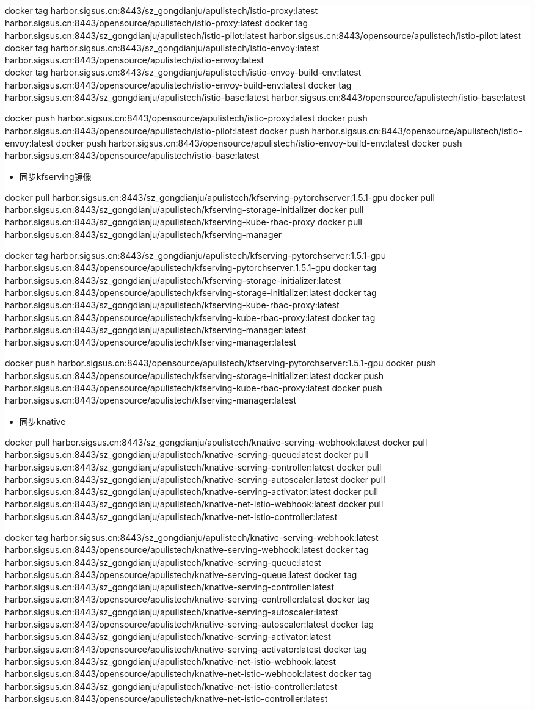docker tag harbor.sigsus.cn:8443/sz_gongdianju/apulistech/istio-proxy:latest harbor.sigsus.cn:8443/opensource/apulistech/istio-proxy:latest 
docker tag harbor.sigsus.cn:8443/sz_gongdianju/apulistech/istio-pilot:latest harbor.sigsus.cn:8443/opensource/apulistech/istio-pilot:latest 
docker tag harbor.sigsus.cn:8443/sz_gongdianju/apulistech/istio-envoy:latest harbor.sigsus.cn:8443/opensource/apulistech/istio-envoy:latest  
docker tag harbor.sigsus.cn:8443/sz_gongdianju/apulistech/istio-envoy-build-env:latest harbor.sigsus.cn:8443/opensource/apulistech/istio-envoy-build-env:latest 
docker tag harbor.sigsus.cn:8443/sz_gongdianju/apulistech/istio-base:latest harbor.sigsus.cn:8443/opensource/apulistech/istio-base:latest

docker push harbor.sigsus.cn:8443/opensource/apulistech/istio-proxy:latest
docker push harbor.sigsus.cn:8443/opensource/apulistech/istio-pilot:latest
docker push harbor.sigsus.cn:8443/opensource/apulistech/istio-envoy:latest
docker push harbor.sigsus.cn:8443/opensource/apulistech/istio-envoy-build-env:latest
docker push harbor.sigsus.cn:8443/opensource/apulistech/istio-base:latest

* 同步kfserving镜像

docker pull harbor.sigsus.cn:8443/sz_gongdianju/apulistech/kfserving-pytorchserver:1.5.1-gpu
docker pull harbor.sigsus.cn:8443/sz_gongdianju/apulistech/kfserving-storage-initializer
docker pull harbor.sigsus.cn:8443/sz_gongdianju/apulistech/kfserving-kube-rbac-proxy
docker pull harbor.sigsus.cn:8443/sz_gongdianju/apulistech/kfserving-manager

docker tag harbor.sigsus.cn:8443/sz_gongdianju/apulistech/kfserving-pytorchserver:1.5.1-gpu  harbor.sigsus.cn:8443/opensource/apulistech/kfserving-pytorchserver:1.5.1-gpu
docker tag harbor.sigsus.cn:8443/sz_gongdianju/apulistech/kfserving-storage-initializer:latest  harbor.sigsus.cn:8443/opensource/apulistech/kfserving-storage-initializer:latest
docker tag harbor.sigsus.cn:8443/sz_gongdianju/apulistech/kfserving-kube-rbac-proxy:latest  harbor.sigsus.cn:8443/opensource/apulistech/kfserving-kube-rbac-proxy:latest
docker tag harbor.sigsus.cn:8443/sz_gongdianju/apulistech/kfserving-manager:latest  harbor.sigsus.cn:8443/opensource/apulistech/kfserving-manager:latest

docker push harbor.sigsus.cn:8443/opensource/apulistech/kfserving-pytorchserver:1.5.1-gpu
docker push harbor.sigsus.cn:8443/opensource/apulistech/kfserving-storage-initializer:latest
docker push harbor.sigsus.cn:8443/opensource/apulistech/kfserving-kube-rbac-proxy:latest
docker push harbor.sigsus.cn:8443/opensource/apulistech/kfserving-manager:latest

* 同步knative

docker pull harbor.sigsus.cn:8443/sz_gongdianju/apulistech/knative-serving-webhook:latest
docker pull harbor.sigsus.cn:8443/sz_gongdianju/apulistech/knative-serving-queue:latest
docker pull harbor.sigsus.cn:8443/sz_gongdianju/apulistech/knative-serving-controller:latest
docker pull harbor.sigsus.cn:8443/sz_gongdianju/apulistech/knative-serving-autoscaler:latest
docker pull harbor.sigsus.cn:8443/sz_gongdianju/apulistech/knative-serving-activator:latest
docker pull harbor.sigsus.cn:8443/sz_gongdianju/apulistech/knative-net-istio-webhook:latest
docker pull harbor.sigsus.cn:8443/sz_gongdianju/apulistech/knative-net-istio-controller:latest

docker tag harbor.sigsus.cn:8443/sz_gongdianju/apulistech/knative-serving-webhook:latest harbor.sigsus.cn:8443/opensource/apulistech/knative-serving-webhook:latest
docker tag harbor.sigsus.cn:8443/sz_gongdianju/apulistech/knative-serving-queue:latest harbor.sigsus.cn:8443/opensource/apulistech/knative-serving-queue:latest
docker tag harbor.sigsus.cn:8443/sz_gongdianju/apulistech/knative-serving-controller:latest harbor.sigsus.cn:8443/opensource/apulistech/knative-serving-controller:latest
docker tag harbor.sigsus.cn:8443/sz_gongdianju/apulistech/knative-serving-autoscaler:latest harbor.sigsus.cn:8443/opensource/apulistech/knative-serving-autoscaler:latest
docker tag harbor.sigsus.cn:8443/sz_gongdianju/apulistech/knative-serving-activator:latest harbor.sigsus.cn:8443/opensource/apulistech/knative-serving-activator:latest
docker tag harbor.sigsus.cn:8443/sz_gongdianju/apulistech/knative-net-istio-webhook:latest harbor.sigsus.cn:8443/opensource/apulistech/knative-net-istio-webhook:latest
docker tag harbor.sigsus.cn:8443/sz_gongdianju/apulistech/knative-net-istio-controller:latest harbor.sigsus.cn:8443/opensource/apulistech/knative-net-istio-controller:latest
